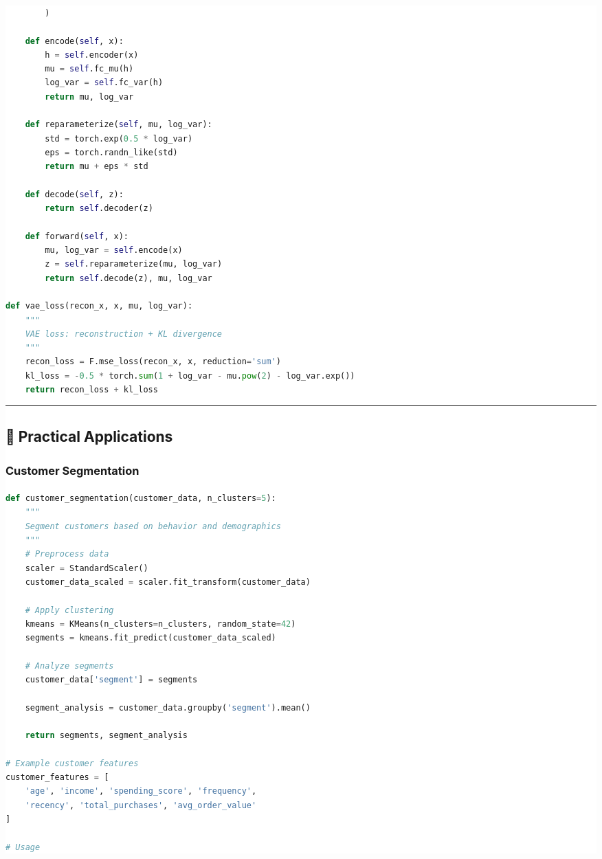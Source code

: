 ```python
        )
    
    def encode(self, x):
        h = self.encoder(x)
        mu = self.fc_mu(h)
        log_var = self.fc_var(h)
        return mu, log_var
    
    def reparameterize(self, mu, log_var):
        std = torch.exp(0.5 * log_var)
        eps = torch.randn_like(std)
        return mu + eps * std
    
    def decode(self, z):
        return self.decoder(z)
    
    def forward(self, x):
        mu, log_var = self.encode(x)
        z = self.reparameterize(mu, log_var)
        return self.decode(z), mu, log_var

def vae_loss(recon_x, x, mu, log_var):
    """
    VAE loss: reconstruction + KL divergence
    """
    recon_loss = F.mse_loss(recon_x, x, reduction='sum')
    kl_loss = -0.5 * torch.sum(1 + log_var - mu.pow(2) - log_var.exp())
    return recon_loss + kl_loss
```

---

## 🚀 Practical Applications

### Customer Segmentation

```python
def customer_segmentation(customer_data, n_clusters=5):
    """
    Segment customers based on behavior and demographics
    """
    # Preprocess data
    scaler = StandardScaler()
    customer_data_scaled = scaler.fit_transform(customer_data)
    
    # Apply clustering
    kmeans = KMeans(n_clusters=n_clusters, random_state=42)
    segments = kmeans.fit_predict(customer_data_scaled)
    
    # Analyze segments
    customer_data['segment'] = segments
    
    segment_analysis = customer_data.groupby('segment').mean()
    
    return segments, segment_analysis

# Example customer features
customer_features = [
    'age', 'income', 'spending_score', 'frequency', 
    'recency', 'total_purchases', 'avg_order_value'
]

# Usage
```